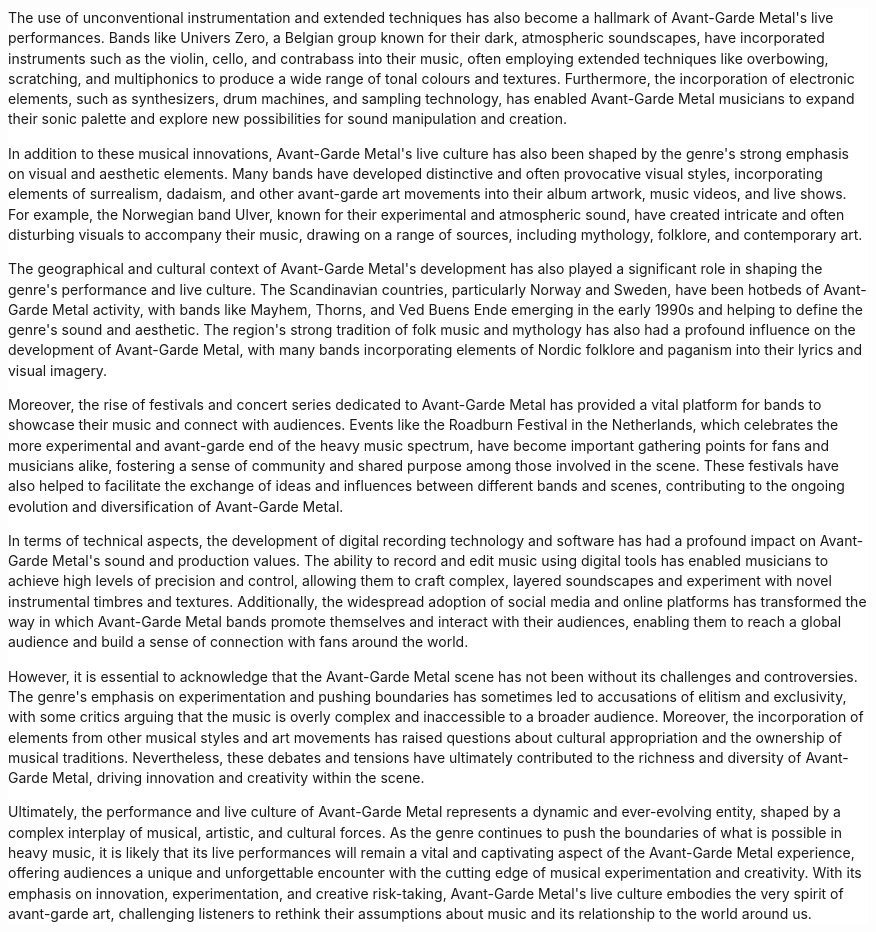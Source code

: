 The use of unconventional instrumentation and extended techniques has also become a hallmark of Avant-Garde Metal's live performances. Bands like Univers Zero, a Belgian group known for their dark, atmospheric soundscapes, have incorporated instruments such as the violin, cello, and contrabass into their music, often employing extended techniques like overbowing, scratching, and multiphonics to produce a wide range of tonal colours and textures. Furthermore, the incorporation of electronic elements, such as synthesizers, drum machines, and sampling technology, has enabled Avant-Garde Metal musicians to expand their sonic palette and explore new possibilities for sound manipulation and creation.

In addition to these musical innovations, Avant-Garde Metal's live culture has also been shaped by the genre's strong emphasis on visual and aesthetic elements. Many bands have developed distinctive and often provocative visual styles, incorporating elements of surrealism, dadaism, and other avant-garde art movements into their album artwork, music videos, and live shows. For example, the Norwegian band Ulver, known for their experimental and atmospheric sound, have created intricate and often disturbing visuals to accompany their music, drawing on a range of sources, including mythology, folklore, and contemporary art.

The geographical and cultural context of Avant-Garde Metal's development has also played a significant role in shaping the genre's performance and live culture. The Scandinavian countries, particularly Norway and Sweden, have been hotbeds of Avant-Garde Metal activity, with bands like Mayhem, Thorns, and Ved Buens Ende emerging in the early 1990s and helping to define the genre's sound and aesthetic. The region's strong tradition of folk music and mythology has also had a profound influence on the development of Avant-Garde Metal, with many bands incorporating elements of Nordic folklore and paganism into their lyrics and visual imagery.

Moreover, the rise of festivals and concert series dedicated to Avant-Garde Metal has provided a vital platform for bands to showcase their music and connect with audiences. Events like the Roadburn Festival in the Netherlands, which celebrates the more experimental and avant-garde end of the heavy music spectrum, have become important gathering points for fans and musicians alike, fostering a sense of community and shared purpose among those involved in the scene. These festivals have also helped to facilitate the exchange of ideas and influences between different bands and scenes, contributing to the ongoing evolution and diversification of Avant-Garde Metal.

In terms of technical aspects, the development of digital recording technology and software has had a profound impact on Avant-Garde Metal's sound and production values. The ability to record and edit music using digital tools has enabled musicians to achieve high levels of precision and control, allowing them to craft complex, layered soundscapes and experiment with novel instrumental timbres and textures. Additionally, the widespread adoption of social media and online platforms has transformed the way in which Avant-Garde Metal bands promote themselves and interact with their audiences, enabling them to reach a global audience and build a sense of connection with fans around the world.

However, it is essential to acknowledge that the Avant-Garde Metal scene has not been without its challenges and controversies. The genre's emphasis on experimentation and pushing boundaries has sometimes led to accusations of elitism and exclusivity, with some critics arguing that the music is overly complex and inaccessible to a broader audience. Moreover, the incorporation of elements from other musical styles and art movements has raised questions about cultural appropriation and the ownership of musical traditions. Nevertheless, these debates and tensions have ultimately contributed to the richness and diversity of Avant-Garde Metal, driving innovation and creativity within the scene.

Ultimately, the performance and live culture of Avant-Garde Metal represents a dynamic and ever-evolving entity, shaped by a complex interplay of musical, artistic, and cultural forces. As the genre continues to push the boundaries of what is possible in heavy music, it is likely that its live performances will remain a vital and captivating aspect of the Avant-Garde Metal experience, offering audiences a unique and unforgettable encounter with the cutting edge of musical experimentation and creativity. With its emphasis on innovation, experimentation, and creative risk-taking, Avant-Garde Metal's live culture embodies the very spirit of avant-garde art, challenging listeners to rethink their assumptions about music and its relationship to the world around us.
